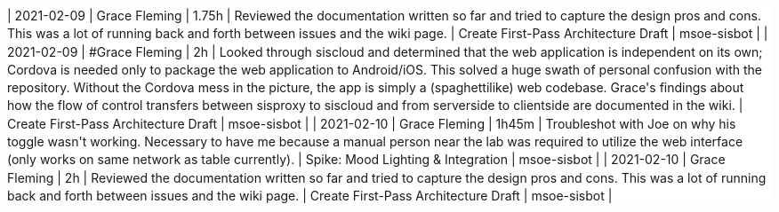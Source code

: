 | 2021-02-09 | Grace Fleming  | 1.75h       | Reviewed the documentation written so far and tried to capture the design pros and cons. This was a lot of running back and forth between issues and the wiki page.                                                                                                                                                                                                                                                                                                                                                                                                                                                                                                                                                                                                                                                                                                                                                                                                                                                                                                                                                                                                                                                                                                                                                                                | Create First-Pass Architecture Draft                                            | msoe-sisbot |
| 2021-02-09 | #Grace Fleming | 2h          | Looked through siscloud and determined that the web application is independent on its own; Cordova is needed only to package the web application to Android/iOS. This solved a huge swath of personal confusion with the repository. Without the Cordova mess in the picture, the app is simply a (spaghettilike) web codebase. Grace's findings about how the flow of control transfers between sisproxy to siscloud and from serverside to clientside are documented in the wiki.                                                                                                                                                                                                                                                                                                                                                                                                                                                                                                                                                                                                                                                                                                                                                                                                                                                                | Create First-Pass Architecture Draft                                            | msoe-sisbot |
| 2021-02-10 | Grace Fleming  | 1h45m       | Troubleshot with Joe on why his toggle wasn't working. Necessary to have me because a manual person near the lab was required to utilize the web interface (only works on same network as table currently).                                                                                                                                                                                                                                                                                                                                                                                                                                                                                                                                                                                                                                                                                                                                                                                                                                                                                                                                                                                                                                                                                                                                        | Spike: Mood Lighting & Integration                                              | msoe-sisbot |
| 2021-02-10 | Grace Fleming  | 2h          | Reviewed the documentation written so far and tried to capture the design pros and cons. This was a lot of running back and forth between issues and the wiki page.                                                                                                                                                                                                                                                                                                                                                                                                                                                                                                                                                                                                                                                                                                                                                                                                                                                                                                                                                                                                                                                                                                                                                                                | Create First-Pass Architecture Draft                                            | msoe-sisbot |